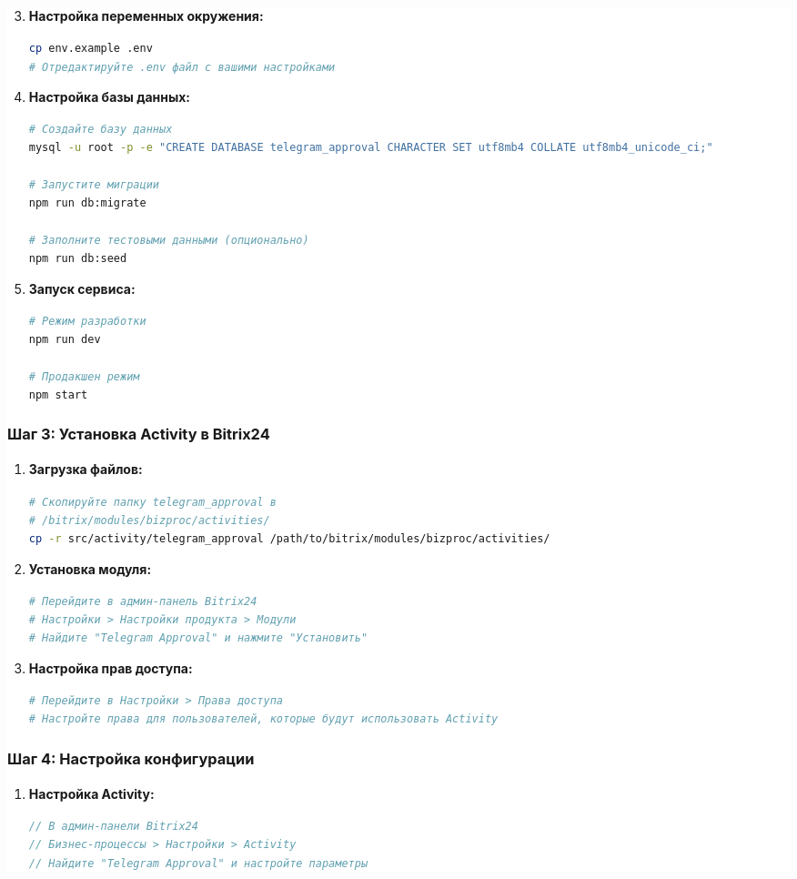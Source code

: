 3. **Настройка переменных окружения:**
   ```bash
   cp env.example .env
   # Отредактируйте .env файл с вашими настройками
   ```

4. **Настройка базы данных:**
   ```bash
   # Создайте базу данных
   mysql -u root -p -e "CREATE DATABASE telegram_approval CHARACTER SET utf8mb4 COLLATE utf8mb4_unicode_ci;"
   
   # Запустите миграции
   npm run db:migrate
   
   # Заполните тестовыми данными (опционально)
   npm run db:seed
   ```

5. **Запуск сервиса:**
   ```bash
   # Режим разработки
   npm run dev
   
   # Продакшен режим
   npm start
   ```

### Шаг 3: Установка Activity в Bitrix24

1. **Загрузка файлов:**
   ```bash
   # Скопируйте папку telegram_approval в
   # /bitrix/modules/bizproc/activities/
   cp -r src/activity/telegram_approval /path/to/bitrix/modules/bizproc/activities/
   ```

2. **Установка модуля:**
   ```bash
   # Перейдите в админ-панель Bitrix24
   # Настройки > Настройки продукта > Модули
   # Найдите "Telegram Approval" и нажмите "Установить"
   ```

3. **Настройка прав доступа:**
   ```bash
   # Перейдите в Настройки > Права доступа
   # Настройте права для пользователей, которые будут использовать Activity
   ```

### Шаг 4: Настройка конфигурации

1. **Настройка Activity:**
   ```php
   // В админ-панели Bitrix24
   // Бизнес-процессы > Настройки > Activity
   // Найдите "Telegram Approval" и настройте параметры
   ```
